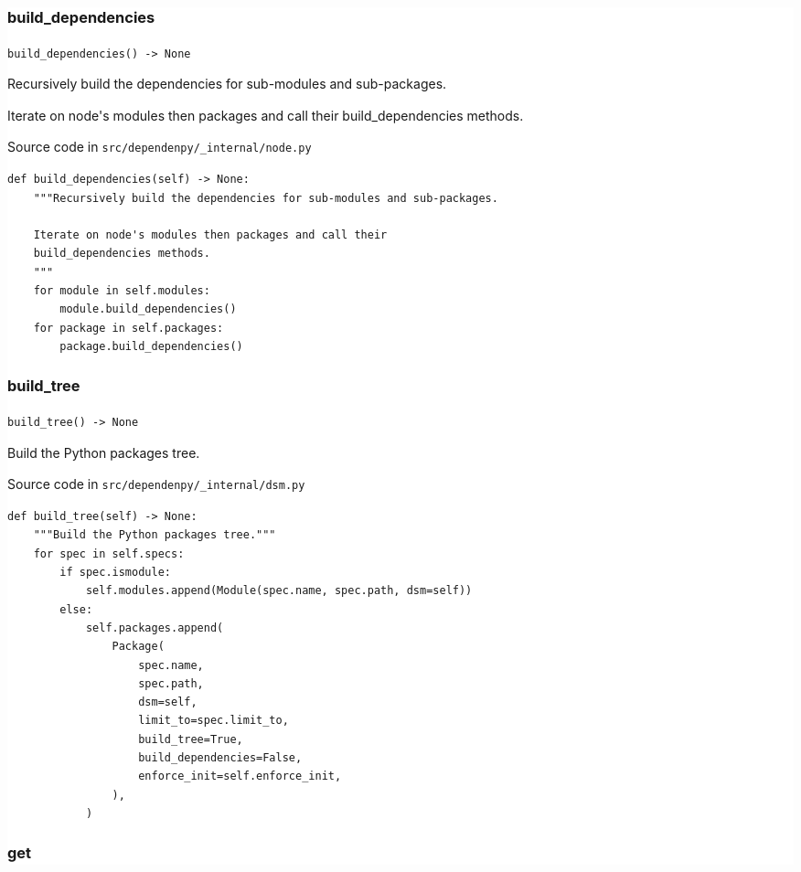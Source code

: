 ### build_dependencies

```
build_dependencies() -> None
```

Recursively build the dependencies for sub-modules and sub-packages.

Iterate on node's modules then packages and call their build_dependencies methods.

Source code in `src/dependenpy/_internal/node.py`

```
def build_dependencies(self) -> None:
    """Recursively build the dependencies for sub-modules and sub-packages.

    Iterate on node's modules then packages and call their
    build_dependencies methods.
    """
    for module in self.modules:
        module.build_dependencies()
    for package in self.packages:
        package.build_dependencies()
```

### build_tree

```
build_tree() -> None
```

Build the Python packages tree.

Source code in `src/dependenpy/_internal/dsm.py`

```
def build_tree(self) -> None:
    """Build the Python packages tree."""
    for spec in self.specs:
        if spec.ismodule:
            self.modules.append(Module(spec.name, spec.path, dsm=self))
        else:
            self.packages.append(
                Package(
                    spec.name,
                    spec.path,
                    dsm=self,
                    limit_to=spec.limit_to,
                    build_tree=True,
                    build_dependencies=False,
                    enforce_init=self.enforce_init,
                ),
            )
```

### get

